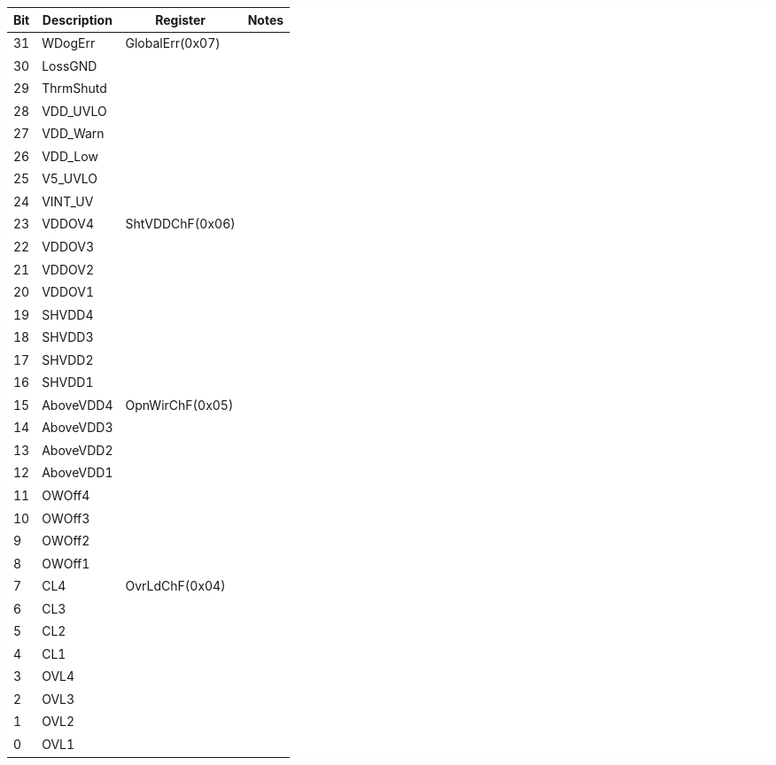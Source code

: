 | Bit | Description | Register        | Notes |
|-----|-------------|-----------------|-------|
| 31  | WDogErr     | GlobalErr(0x07) |       |
| 30  | LossGND     |                 |       |
| 29  | ThrmShutd   |                 |       |
| 28  | VDD_UVLO    |                 |       |
| 27  | VDD_Warn    |                 |       |
| 26  | VDD_Low     |                 |       |
| 25  | V5_UVLO     |                 |       |
| 24  | VINT_UV     |                 |       |
| 23  | VDDOV4      | ShtVDDChF(0x06) |       |
| 22  | VDDOV3      |                 |       |
| 21  | VDDOV2      |                 |       |
| 20  | VDDOV1      |                 |       |
| 19  | SHVDD4      |                 |       |
| 18  | SHVDD3      |                 |       |
| 17  | SHVDD2      |                 |       |
| 16  | SHVDD1      |                 |       |
| 15  | AboveVDD4   | OpnWirChF(0x05) |       |
| 14  | AboveVDD3   |                 |       |
| 13  | AboveVDD2   |                 |       |
| 12  | AboveVDD1   |                 |       |
| 11  | OWOff4      |                 |       |
| 10  | OWOff3      |                 |       |
| 9   | OWOff2      |                 |       |
| 8   | OWOff1      |                 |       |
| 7   | CL4         | OvrLdChF(0x04)  |       |
| 6   | CL3         |                 |       |
| 5   | CL2         |                 |       |
| 4   | CL1         |                 |       |
| 3   | OVL4        |                 |       |
| 2   | OVL3        |                 |       |
| 1   | OVL2        |                 |       |
| 0   | OVL1        |                 |       |
	  